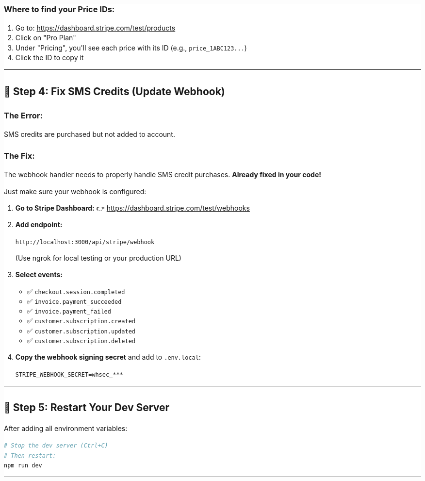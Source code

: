### Where to find your Price IDs:
1. Go to: https://dashboard.stripe.com/test/products
2. Click on "Pro Plan"
3. Under "Pricing", you'll see each price with its ID (e.g., `price_1ABC123...`)
4. Click the ID to copy it

---

## 🎯 Step 4: Fix SMS Credits (Update Webhook)

### The Error:
SMS credits are purchased but not added to account.

### The Fix:

The webhook handler needs to properly handle SMS credit purchases. **Already fixed in your code!**

Just make sure your webhook is configured:

1. **Go to Stripe Dashboard:**
   👉 https://dashboard.stripe.com/test/webhooks

2. **Add endpoint:**
   ```
   http://localhost:3000/api/stripe/webhook
   ```
   (Use ngrok for local testing or your production URL)

3. **Select events:**
   - ✅ `checkout.session.completed`
   - ✅ `invoice.payment_succeeded`
   - ✅ `invoice.payment_failed`
   - ✅ `customer.subscription.created`
   - ✅ `customer.subscription.updated`
   - ✅ `customer.subscription.deleted`

4. **Copy the webhook signing secret** and add to `.env.local`:
   ```env
   STRIPE_WEBHOOK_SECRET=whsec_***
   ```

---

## 🎯 Step 5: Restart Your Dev Server

After adding all environment variables:

```bash
# Stop the dev server (Ctrl+C)
# Then restart:
npm run dev
```

---
